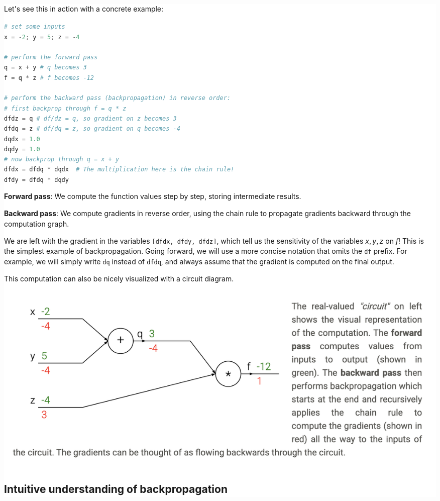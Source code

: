 Let's see this in action with a concrete example:

```python
# set some inputs
x = -2; y = 5; z = -4

# perform the forward pass
q = x + y # q becomes 3
f = q * z # f becomes -12

# perform the backward pass (backpropagation) in reverse order:
# first backprop through f = q * z
dfdz = q # df/dz = q, so gradient on z becomes 3
dfdq = z # df/dq = z, so gradient on q becomes -4
dqdx = 1.0
dqdy = 1.0
# now backprop through q = x + y
dfdx = dfdq * dqdx  # The multiplication here is the chain rule!
dfdy = dfdq * dqdy  
```

**Forward pass**: We compute the function values step by step, storing intermediate results.

**Backward pass**: We compute gradients in reverse order, using the chain rule to propagate gradients backward through the computation graph.

We are left with the gradient in the variables `[dfdx, dfdy, dfdz]`, which tell us the sensitivity of the variables $x, y, z$ on $f$! This is the simplest example of backpropagation. Going forward, we will use a more concise notation that omits the `df` prefix. For example, we will simply write `dq` instead of `dfdq`, and always assume that the gradient is computed on the final output.

This computation can also be nicely visualized with a circuit diagram.

![circuit](circuit.png)

## Intuitive understanding of backpropagation

